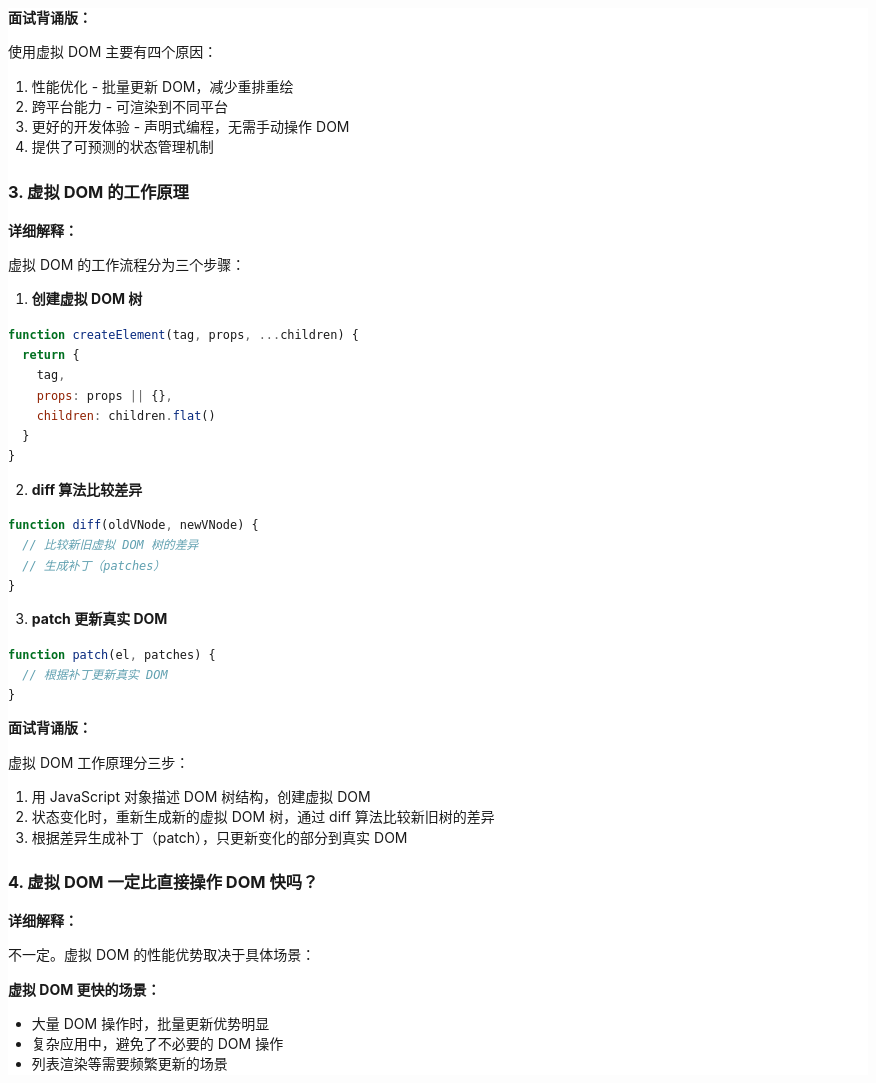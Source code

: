 **面试背诵版：**

使用虚拟 DOM 主要有四个原因：
1. 性能优化 - 批量更新 DOM，减少重排重绘
2. 跨平台能力 - 可渲染到不同平台
3. 更好的开发体验 - 声明式编程，无需手动操作 DOM
4. 提供了可预测的状态管理机制

### 3. 虚拟 DOM 的工作原理

**详细解释：**

虚拟 DOM 的工作流程分为三个步骤：

1. **创建虚拟 DOM 树**
```javascript
function createElement(tag, props, ...children) {
  return {
    tag,
    props: props || {},
    children: children.flat()
  }
}
```

2. **diff 算法比较差异**
```javascript
function diff(oldVNode, newVNode) {
  // 比较新旧虚拟 DOM 树的差异
  // 生成补丁（patches）
}
```

3. **patch 更新真实 DOM**
```javascript
function patch(el, patches) {
  // 根据补丁更新真实 DOM
}
```

**面试背诵版：**

虚拟 DOM 工作原理分三步：
1. 用 JavaScript 对象描述 DOM 树结构，创建虚拟 DOM
2. 状态变化时，重新生成新的虚拟 DOM 树，通过 diff 算法比较新旧树的差异
3. 根据差异生成补丁（patch），只更新变化的部分到真实 DOM

### 4. 虚拟 DOM 一定比直接操作 DOM 快吗？

**详细解释：**

不一定。虚拟 DOM 的性能优势取决于具体场景：

**虚拟 DOM 更快的场景：**
- 大量 DOM 操作时，批量更新优势明显
- 复杂应用中，避免了不必要的 DOM 操作
- 列表渲染等需要频繁更新的场景
